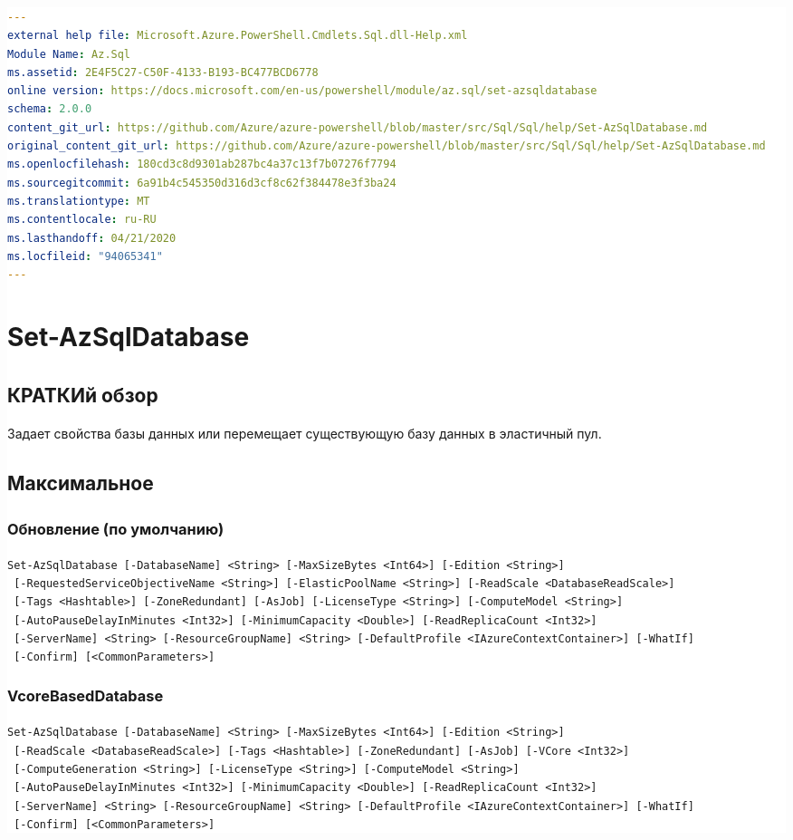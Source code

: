 ```yaml
---
external help file: Microsoft.Azure.PowerShell.Cmdlets.Sql.dll-Help.xml
Module Name: Az.Sql
ms.assetid: 2E4F5C27-C50F-4133-B193-BC477BCD6778
online version: https://docs.microsoft.com/en-us/powershell/module/az.sql/set-azsqldatabase
schema: 2.0.0
content_git_url: https://github.com/Azure/azure-powershell/blob/master/src/Sql/Sql/help/Set-AzSqlDatabase.md
original_content_git_url: https://github.com/Azure/azure-powershell/blob/master/src/Sql/Sql/help/Set-AzSqlDatabase.md
ms.openlocfilehash: 180cd3c8d9301ab287bc4a37c13f7b07276f7794
ms.sourcegitcommit: 6a91b4c545350d316d3cf8c62f384478e3f3ba24
ms.translationtype: MT
ms.contentlocale: ru-RU
ms.lasthandoff: 04/21/2020
ms.locfileid: "94065341"
---
```

# Set-AzSqlDatabase

## КРАТКИй обзор
Задает свойства базы данных или перемещает существующую базу данных в эластичный пул.

## Максимальное

### Обновление (по умолчанию)
```
Set-AzSqlDatabase [-DatabaseName] <String> [-MaxSizeBytes <Int64>] [-Edition <String>]
 [-RequestedServiceObjectiveName <String>] [-ElasticPoolName <String>] [-ReadScale <DatabaseReadScale>]
 [-Tags <Hashtable>] [-ZoneRedundant] [-AsJob] [-LicenseType <String>] [-ComputeModel <String>]
 [-AutoPauseDelayInMinutes <Int32>] [-MinimumCapacity <Double>] [-ReadReplicaCount <Int32>]
 [-ServerName] <String> [-ResourceGroupName] <String> [-DefaultProfile <IAzureContextContainer>] [-WhatIf]
 [-Confirm] [<CommonParameters>]
```

### VcoreBasedDatabase
```
Set-AzSqlDatabase [-DatabaseName] <String> [-MaxSizeBytes <Int64>] [-Edition <String>]
 [-ReadScale <DatabaseReadScale>] [-Tags <Hashtable>] [-ZoneRedundant] [-AsJob] [-VCore <Int32>]
 [-ComputeGeneration <String>] [-LicenseType <String>] [-ComputeModel <String>]
 [-AutoPauseDelayInMinutes <Int32>] [-MinimumCapacity <Double>] [-ReadReplicaCount <Int32>]
 [-ServerName] <String> [-ResourceGroupName] <String> [-DefaultProfile <IAzureContextContainer>] [-WhatIf]
 [-Confirm] [<CommonParameters>]
```
